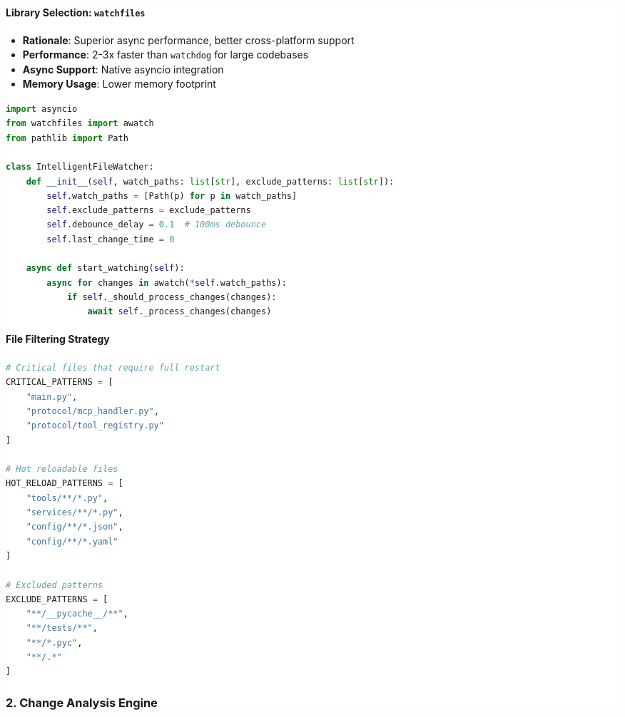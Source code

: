 #### Library Selection: `watchfiles`

- **Rationale**: Superior async performance, better cross-platform support
- **Performance**: 2-3x faster than `watchdog` for large codebases
- **Async Support**: Native asyncio integration
- **Memory Usage**: Lower memory footprint

```python
import asyncio
from watchfiles import awatch
from pathlib import Path

class IntelligentFileWatcher:
    def __init__(self, watch_paths: list[str], exclude_patterns: list[str]):
        self.watch_paths = [Path(p) for p in watch_paths]
        self.exclude_patterns = exclude_patterns
        self.debounce_delay = 0.1  # 100ms debounce
        self.last_change_time = 0
        
    async def start_watching(self):
        async for changes in awatch(*self.watch_paths):
            if self._should_process_changes(changes):
                await self._process_changes(changes)
```

#### File Filtering Strategy

```python
# Critical files that require full restart
CRITICAL_PATTERNS = [
    "main.py",
    "protocol/mcp_handler.py",
    "protocol/tool_registry.py"
]

# Hot reloadable files
HOT_RELOAD_PATTERNS = [
    "tools/**/*.py",
    "services/**/*.py",
    "config/**/*.json",
    "config/**/*.yaml"
]

# Excluded patterns
EXCLUDE_PATTERNS = [
    "**/__pycache__/**",
    "**/tests/**",
    "**/*.pyc",
    "**/.*"
]
```

### 2. Change Analysis Engine
